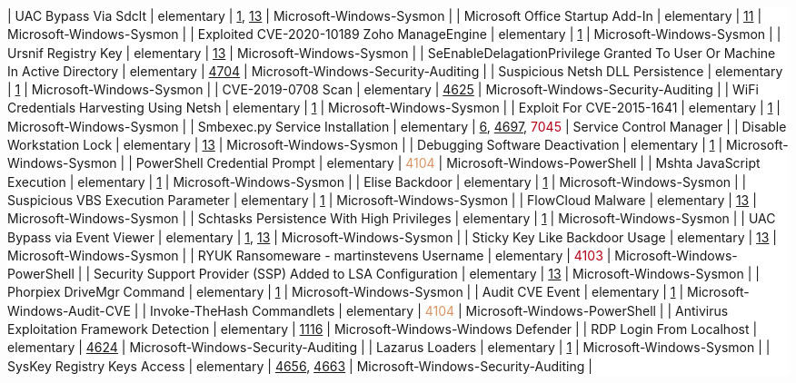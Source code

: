 | UAC Bypass Via Sdclt | elementary | <span style="color:#5865d3">[1](https://learn.microsoft.com/en-us/sysinternals/downloads/sysmon#events)</span>, <span style="color:#5865d3">[13](https://learn.microsoft.com/en-us/sysinternals/downloads/sysmon#events)</span> | Microsoft-Windows-Sysmon |
| Microsoft Office Startup Add-In | elementary | <span style="color:#5865d3">[11](https://learn.microsoft.com/en-us/sysinternals/downloads/sysmon#events)</span> | Microsoft-Windows-Sysmon |
| Exploited CVE-2020-10189 Zoho ManageEngine | elementary | <span style="color:#5865d3">[1](https://learn.microsoft.com/en-us/sysinternals/downloads/sysmon#events)</span> | Microsoft-Windows-Sysmon |
| Ursnif Registry Key | elementary | <span style="color:#5865d3">[13](https://learn.microsoft.com/en-us/sysinternals/downloads/sysmon#events)</span> | Microsoft-Windows-Sysmon |
| SeEnableDelagationPrivilege Granted To User Or Machine In Active Directory | elementary | <span style="color:#B60016">[4704](https://learn.microsoft.com/en-us/windows/security/threat-protection/auditing/event-4704)</span> | Microsoft-Windows-Security-Auditing |
| Suspicious Netsh DLL Persistence | elementary | <span style="color:#5865d3">[1](https://learn.microsoft.com/en-us/sysinternals/downloads/sysmon#events)</span> | Microsoft-Windows-Sysmon |
| CVE-2019-0708 Scan | elementary | [4625](https://learn.microsoft.com/en-us/windows/security/threat-protection/auditing/event-4625) | Microsoft-Windows-Security-Auditing |
| WiFi Credentials Harvesting Using Netsh | elementary | <span style="color:#5865d3">[1](https://learn.microsoft.com/en-us/sysinternals/downloads/sysmon#events)</span> | Microsoft-Windows-Sysmon |
| Exploit For CVE-2015-1641 | elementary | <span style="color:#5865d3">[1](https://learn.microsoft.com/en-us/sysinternals/downloads/sysmon#events)</span> | Microsoft-Windows-Sysmon |
| Smbexec.py Service Installation | elementary | <span style="color:#5865d3">[6](https://learn.microsoft.com/en-us/sysinternals/downloads/sysmon#events)</span>, <span style="color:#B60016">[4697](https://learn.microsoft.com/en-us/windows/security/threat-protection/auditing/event-4697)</span>, <span style="color:#B60016">7045</span> | Service Control Manager |
| Disable Workstation Lock | elementary | <span style="color:#5865d3">[13](https://learn.microsoft.com/en-us/sysinternals/downloads/sysmon#events)</span> | Microsoft-Windows-Sysmon |
| Debugging Software Deactivation | elementary | <span style="color:#5865d3">[1](https://learn.microsoft.com/en-us/sysinternals/downloads/sysmon#events)</span> | Microsoft-Windows-Sysmon |
| PowerShell Credential Prompt | elementary | <span style="color:#D89462">4104</span> | Microsoft-Windows-PowerShell |
| Mshta JavaScript Execution | elementary | <span style="color:#5865d3">[1](https://learn.microsoft.com/en-us/sysinternals/downloads/sysmon#events)</span> | Microsoft-Windows-Sysmon |
| Elise Backdoor | elementary | <span style="color:#5865d3">[1](https://learn.microsoft.com/en-us/sysinternals/downloads/sysmon#events)</span> | Microsoft-Windows-Sysmon |
| Suspicious VBS Execution Parameter | elementary | <span style="color:#5865d3">[1](https://learn.microsoft.com/en-us/sysinternals/downloads/sysmon#events)</span> | Microsoft-Windows-Sysmon |
| FlowCloud Malware | elementary | <span style="color:#5865d3">[13](https://learn.microsoft.com/en-us/sysinternals/downloads/sysmon#events)</span> | Microsoft-Windows-Sysmon |
| Schtasks Persistence With High Privileges | elementary | <span style="color:#5865d3">[1](https://learn.microsoft.com/en-us/sysinternals/downloads/sysmon#events)</span> | Microsoft-Windows-Sysmon |
| UAC Bypass via Event Viewer | elementary | <span style="color:#5865d3">[1](https://learn.microsoft.com/en-us/sysinternals/downloads/sysmon#events)</span>, <span style="color:#5865d3">[13](https://learn.microsoft.com/en-us/sysinternals/downloads/sysmon#events)</span> | Microsoft-Windows-Sysmon |
| Sticky Key Like Backdoor Usage | elementary | <span style="color:#5865d3">[13](https://learn.microsoft.com/en-us/sysinternals/downloads/sysmon#events)</span> | Microsoft-Windows-Sysmon |
| RYUK Ransomeware - martinstevens Username | elementary | <span style="color:#B60016">4103</span> | Microsoft-Windows-PowerShell |
| Security Support Provider (SSP) Added to LSA Configuration | elementary | <span style="color:#5865d3">[13](https://learn.microsoft.com/en-us/sysinternals/downloads/sysmon#events)</span> | Microsoft-Windows-Sysmon |
| Phorpiex DriveMgr Command | elementary | <span style="color:#5865d3">[1](https://learn.microsoft.com/en-us/sysinternals/downloads/sysmon#events)</span> | Microsoft-Windows-Sysmon |
| Audit CVE Event | elementary | <span style="color:#5865d3">[1](https://learn.microsoft.com/en-us/sysinternals/downloads/sysmon#events)</span> | Microsoft-Windows-Audit-CVE |
| Invoke-TheHash Commandlets | elementary | <span style="color:#D89462">4104</span> | Microsoft-Windows-PowerShell |
| Antivirus Exploitation Framework Detection | elementary | <span style="color:#6a18a0">[1116](https://learn.microsoft.com/en-us/microsoft-365/security/defender-endpoint/troubleshoot-microsoft-defender-antivirus?view=o365-worldwide)</span> | Microsoft-Windows-Windows Defender |
| RDP Login From Localhost | elementary | [4624](https://learn.microsoft.com/en-us/windows/security/threat-protection/auditing/event-4624) | Microsoft-Windows-Security-Auditing |
| Lazarus Loaders | elementary | <span style="color:#5865d3">[1](https://learn.microsoft.com/en-us/sysinternals/downloads/sysmon#events)</span> | Microsoft-Windows-Sysmon |
| SysKey Registry Keys Access | elementary | <span style="color:#B60016">[4656](https://learn.microsoft.com/en-us/windows/security/threat-protection/auditing/event-4656)</span>, <span style="color:#B60016">[4663](https://learn.microsoft.com/en-us/windows/security/threat-protection/auditing/event-4663)</span> | Microsoft-Windows-Security-Auditing |